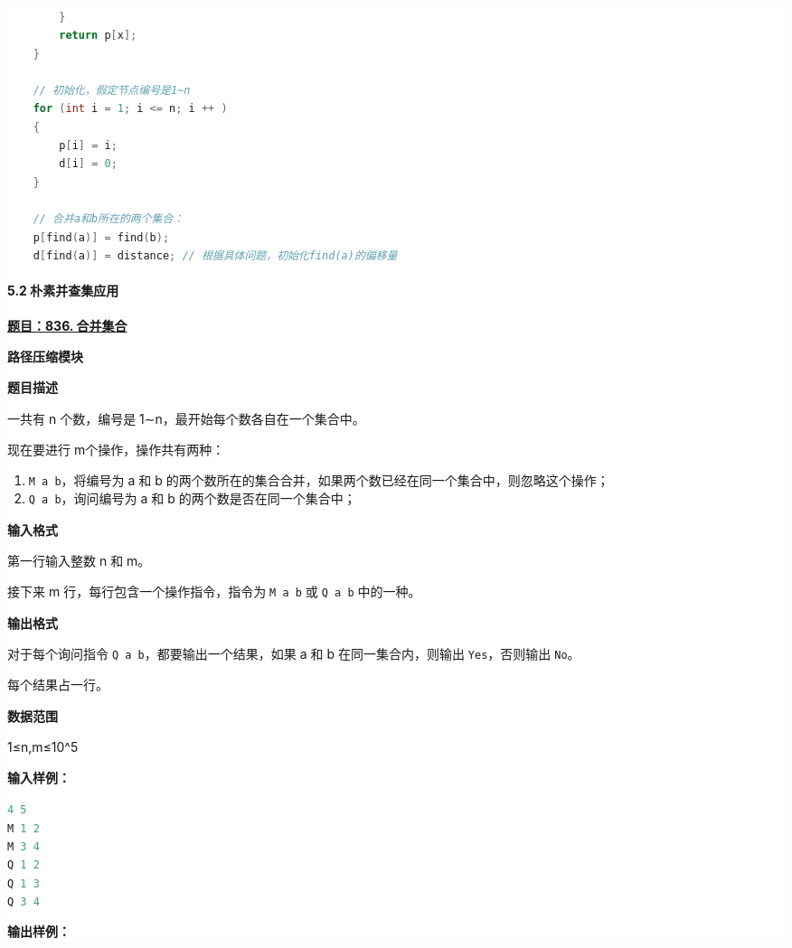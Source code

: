 ```c
        }
        return p[x];
    }

    // 初始化，假定节点编号是1~n
    for (int i = 1; i <= n; i ++ )
    {
        p[i] = i;
        d[i] = 0;
    }

    // 合并a和b所在的两个集合：
    p[find(a)] = find(b);
    d[find(a)] = distance; // 根据具体问题，初始化find(a)的偏移量
```

#### 5.2 朴素并查集应用

**[题目：836. 合并集合](https://www.acwing.com/problem/content/838/)**

**路径压缩模块**

**题目描述**

一共有 n 个数，编号是 1∼n，最开始每个数各自在一个集合中。

现在要进行 m个操作，操作共有两种：

1. `M a b`，将编号为 a 和 b 的两个数所在的集合合并，如果两个数已经在同一个集合中，则忽略这个操作；
2. `Q a b`，询问编号为 a 和 b 的两个数是否在同一个集合中；

**输入格式**

第一行输入整数 n 和 m。

接下来 m 行，每行包含一个操作指令，指令为 `M a b` 或 `Q a b` 中的一种。

**输出格式**

对于每个询问指令 `Q a b`，都要输出一个结果，如果 a 和 b 在同一集合内，则输出 `Yes`，否则输出 `No`。

每个结果占一行。

**数据范围**

1≤n,m≤10^5

**输入样例：**

```r
4 5
M 1 2
M 3 4
Q 1 2
Q 1 3
Q 3 4
```

**输出样例：**

